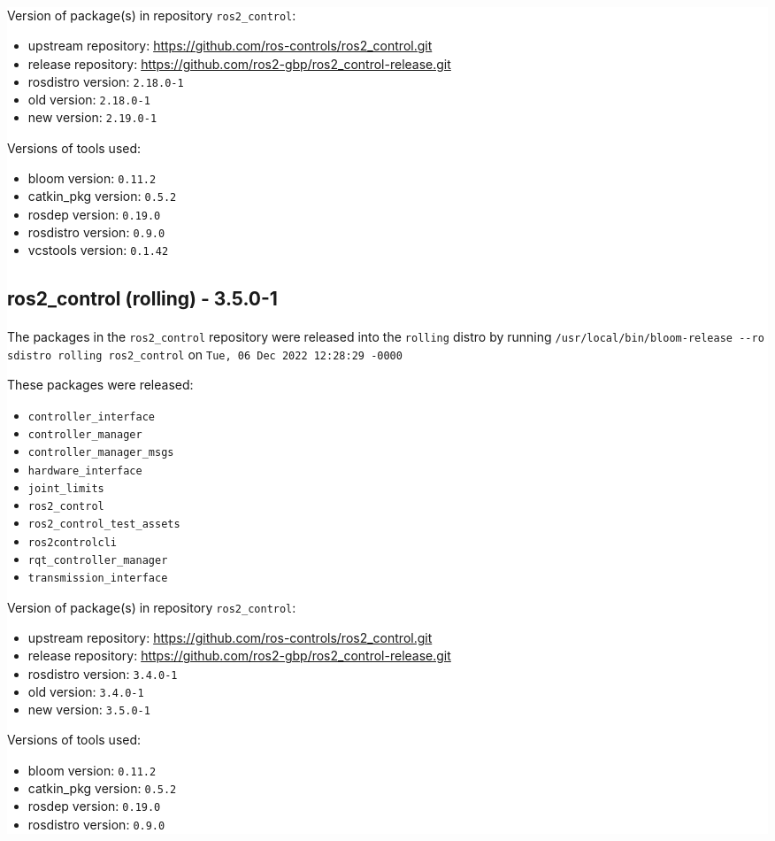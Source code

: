 Version of package(s) in repository `ros2_control`:

- upstream repository: https://github.com/ros-controls/ros2_control.git
- release repository: https://github.com/ros2-gbp/ros2_control-release.git
- rosdistro version: `2.18.0-1`
- old version: `2.18.0-1`
- new version: `2.19.0-1`

Versions of tools used:

- bloom version: `0.11.2`
- catkin_pkg version: `0.5.2`
- rosdep version: `0.19.0`
- rosdistro version: `0.9.0`
- vcstools version: `0.1.42`


## ros2_control (rolling) - 3.5.0-1

The packages in the `ros2_control` repository were released into the `rolling` distro by running `/usr/local/bin/bloom-release --rosdistro rolling ros2_control` on `Tue, 06 Dec 2022 12:28:29 -0000`

These packages were released:
- `controller_interface`
- `controller_manager`
- `controller_manager_msgs`
- `hardware_interface`
- `joint_limits`
- `ros2_control`
- `ros2_control_test_assets`
- `ros2controlcli`
- `rqt_controller_manager`
- `transmission_interface`

Version of package(s) in repository `ros2_control`:

- upstream repository: https://github.com/ros-controls/ros2_control.git
- release repository: https://github.com/ros2-gbp/ros2_control-release.git
- rosdistro version: `3.4.0-1`
- old version: `3.4.0-1`
- new version: `3.5.0-1`

Versions of tools used:

- bloom version: `0.11.2`
- catkin_pkg version: `0.5.2`
- rosdep version: `0.19.0`
- rosdistro version: `0.9.0`
